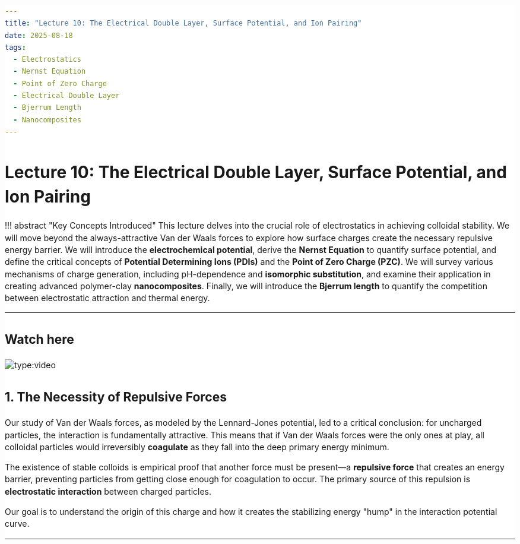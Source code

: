 ```yaml
---
title: "Lecture 10: The Electrical Double Layer, Surface Potential, and Ion Pairing"
date: 2025-08-18
tags:
  - Electrostatics
  - Nernst Equation
  - Point of Zero Charge
  - Electrical Double Layer
  - Bjerrum Length
  - Nanocomposites
---
```


# Lecture 10: The Electrical Double Layer, Surface Potential, and Ion Pairing


!!! abstract "Key Concepts Introduced"
    This lecture delves into the crucial role of electrostatics in achieving colloidal stability. We will move beyond the always-attractive Van der Waals forces to explore how surface charges create the necessary repulsive energy barrier. We will introduce the **electrochemical potential**, derive the **Nernst Equation** to quantify surface potential, and define the critical concepts of **Potential Determining Ions (PDIs)** and the **Point of Zero Charge (PZC)**. We will survey various mechanisms of charge generation, including pH-dependence and **isomorphic substitution**, and examine their application in creating advanced polymer-clay **nanocomposites**. Finally, we will introduce the **Bjerrum length** to quantify the competition between electrostatic attraction and thermal energy.

---

## Watch here

![type:video](https://www.youtube.com/embed/wMLxviiERmY)

## 1. The Necessity of Repulsive Forces

Our study of Van der Waals forces, as modeled by the Lennard-Jones potential, led to a critical conclusion: for uncharged particles, the interaction is fundamentally attractive. This means that if Van der Waals forces were the only ones at play, all colloidal particles would irreversibly **coagulate** as they fall into the deep primary energy minimum.

The existence of stable colloids is empirical proof that another force must be present—a **repulsive force** that creates an energy barrier, preventing particles from getting close enough for coagulation to occur. The primary source of this repulsion is **electrostatic interaction** between charged particles.

Our goal is to understand the origin of this charge and how it creates the stabilizing energy "hump" in the interaction potential curve.

---
